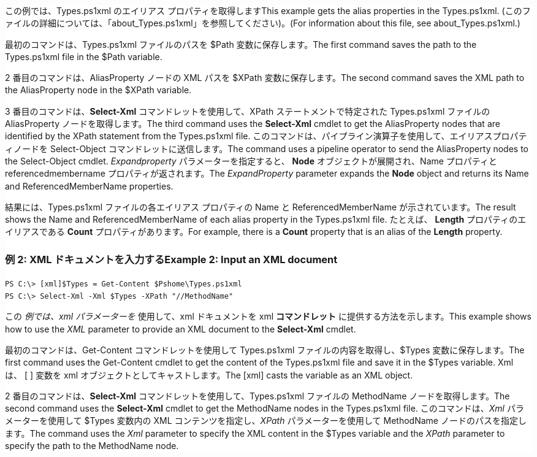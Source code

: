 <span data-ttu-id="8df77-115">この例では、Types.ps1xml のエイリアス プロパティを取得します</span><span class="sxs-lookup"><span data-stu-id="8df77-115">This example gets the alias properties in the Types.ps1xml.</span></span>
<span data-ttu-id="8df77-116">(このファイルの詳細については、「about_Types.ps1xml」を参照してください)。</span><span class="sxs-lookup"><span data-stu-id="8df77-116">(For information about this file, see about_Types.ps1xml.)</span></span>

<span data-ttu-id="8df77-117">最初のコマンドは、Types.ps1xml ファイルのパスを $Path 変数に保存します。</span><span class="sxs-lookup"><span data-stu-id="8df77-117">The first command saves the path to the Types.ps1xml file in the $Path variable.</span></span>

<span data-ttu-id="8df77-118">2 番目のコマンドは、AliasProperty ノードの XML パスを $XPath 変数に保存します。</span><span class="sxs-lookup"><span data-stu-id="8df77-118">The second command saves the XML path to the AliasProperty node in the $XPath variable.</span></span>

<span data-ttu-id="8df77-119">3 番目のコマンドは、**Select-Xml** コマンドレットを使用して、XPath ステートメントで特定された Types.ps1xml ファイルの AliasProperty ノードを取得します。</span><span class="sxs-lookup"><span data-stu-id="8df77-119">The third command uses the **Select-Xml** cmdlet to get the AliasProperty nodes that are identified by the XPath statement from the Types.ps1xml file.</span></span>
<span data-ttu-id="8df77-120">このコマンドは、パイプライン演算子を使用して、エイリアスプロパティノードを Select-Object コマンドレットに送信します。</span><span class="sxs-lookup"><span data-stu-id="8df77-120">The command uses a pipeline operator to send the AliasProperty nodes to the Select-Object cmdlet.</span></span>
<span data-ttu-id="8df77-121">*Expandproperty* パラメーターを指定すると、 **Node** オブジェクトが展開され、Name プロパティと referencedmembername プロパティが返されます。</span><span class="sxs-lookup"><span data-stu-id="8df77-121">The *ExpandProperty* parameter expands the **Node** object and returns its Name and ReferencedMemberName properties.</span></span>

<span data-ttu-id="8df77-122">結果には、Types.ps1xml ファイルの各エイリアス プロパティの Name と ReferencedMemberName が示されています。</span><span class="sxs-lookup"><span data-stu-id="8df77-122">The result shows the Name and ReferencedMemberName of each alias property in the Types.ps1xml file.</span></span>
<span data-ttu-id="8df77-123">たとえば、 **Length** プロパティのエイリアスである **Count** プロパティがあります。</span><span class="sxs-lookup"><span data-stu-id="8df77-123">For example, there is a **Count** property that is an alias of the **Length** property.</span></span>

### <span data-ttu-id="8df77-124">例 2: XML ドキュメントを入力する</span><span class="sxs-lookup"><span data-stu-id="8df77-124">Example 2: Input an XML document</span></span>

```
PS C:\> [xml]$Types = Get-Content $Pshome\Types.ps1xml
PS C:\> Select-Xml -Xml $Types -XPath "//MethodName"
```

<span data-ttu-id="8df77-125">この *例では、xml パラメーターを* 使用して、xml ドキュメントを xml **コマンドレット** に提供する方法を示します。</span><span class="sxs-lookup"><span data-stu-id="8df77-125">This example shows how to use the *XML* parameter to provide an XML document to the **Select-Xml** cmdlet.</span></span>

<span data-ttu-id="8df77-126">最初のコマンドは、Get-Content コマンドレットを使用して Types.ps1xml ファイルの内容を取得し、$Types 変数に保存します。</span><span class="sxs-lookup"><span data-stu-id="8df77-126">The first command uses the Get-Content cmdlet to get the content of the Types.ps1xml file and save it in the $Types variable.</span></span>
<span data-ttu-id="8df77-127">Xml は、 \[ \] 変数を xml オブジェクトとしてキャストします。</span><span class="sxs-lookup"><span data-stu-id="8df77-127">The \[xml\] casts the variable as an XML object.</span></span>

<span data-ttu-id="8df77-128">2 番目のコマンドは、**Select-Xml** コマンドレットを使用して、Types.ps1xml ファイルの MethodName ノードを取得します。</span><span class="sxs-lookup"><span data-stu-id="8df77-128">The second command uses the **Select-Xml** cmdlet to get the MethodName nodes in the Types.ps1xml file.</span></span>
<span data-ttu-id="8df77-129">このコマンドは、*Xml* パラメーターを使用して $Types 変数内の XML コンテンツを指定し、*XPath* パラメーターを使用して MethodName ノードのパスを指定します。</span><span class="sxs-lookup"><span data-stu-id="8df77-129">The command uses the *Xml* parameter to specify the XML content in the $Types variable and the *XPath* parameter to specify the path to the MethodName node.</span></span>

